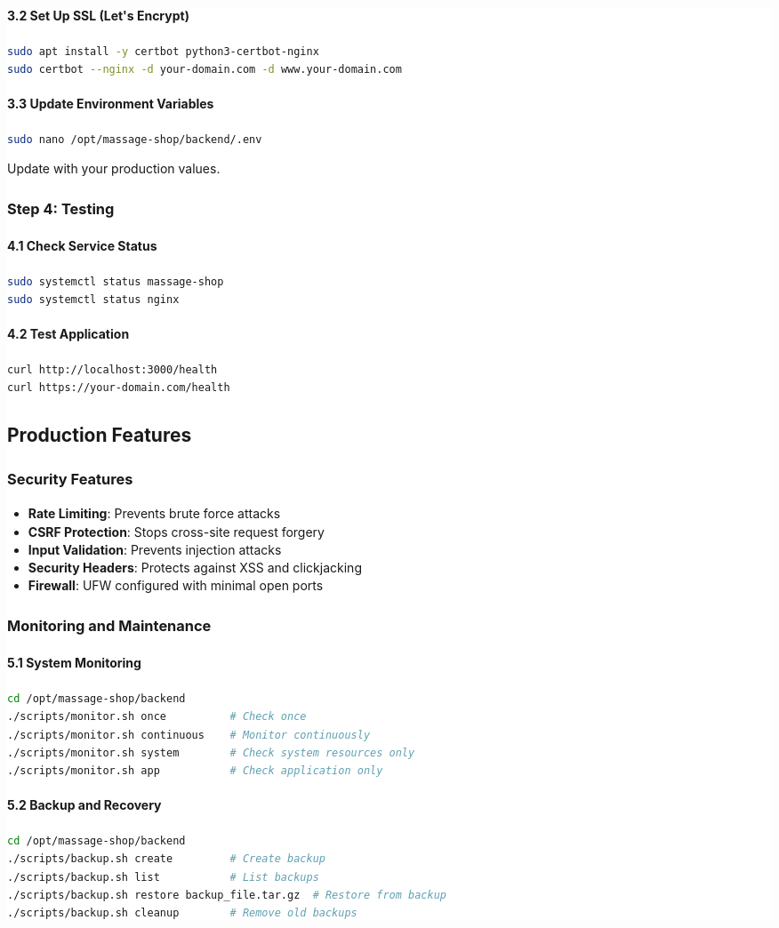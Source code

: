 #### 3.2 Set Up SSL (Let's Encrypt)
```bash
sudo apt install -y certbot python3-certbot-nginx
sudo certbot --nginx -d your-domain.com -d www.your-domain.com
```

#### 3.3 Update Environment Variables
```bash
sudo nano /opt/massage-shop/backend/.env
```
Update with your production values.

### Step 4: Testing

#### 4.1 Check Service Status
```bash
sudo systemctl status massage-shop
sudo systemctl status nginx
```

#### 4.2 Test Application
```bash
curl http://localhost:3000/health
curl https://your-domain.com/health
```

## Production Features

### Security Features
- **Rate Limiting**: Prevents brute force attacks
- **CSRF Protection**: Stops cross-site request forgery
- **Input Validation**: Prevents injection attacks
- **Security Headers**: Protects against XSS and clickjacking
- **Firewall**: UFW configured with minimal open ports

### Monitoring and Maintenance

#### 5.1 System Monitoring
```bash
cd /opt/massage-shop/backend
./scripts/monitor.sh once          # Check once
./scripts/monitor.sh continuous    # Monitor continuously
./scripts/monitor.sh system        # Check system resources only
./scripts/monitor.sh app           # Check application only
```

#### 5.2 Backup and Recovery
```bash
cd /opt/massage-shop/backend
./scripts/backup.sh create         # Create backup
./scripts/backup.sh list           # List backups
./scripts/backup.sh restore backup_file.tar.gz  # Restore from backup
./scripts/backup.sh cleanup        # Remove old backups
```
